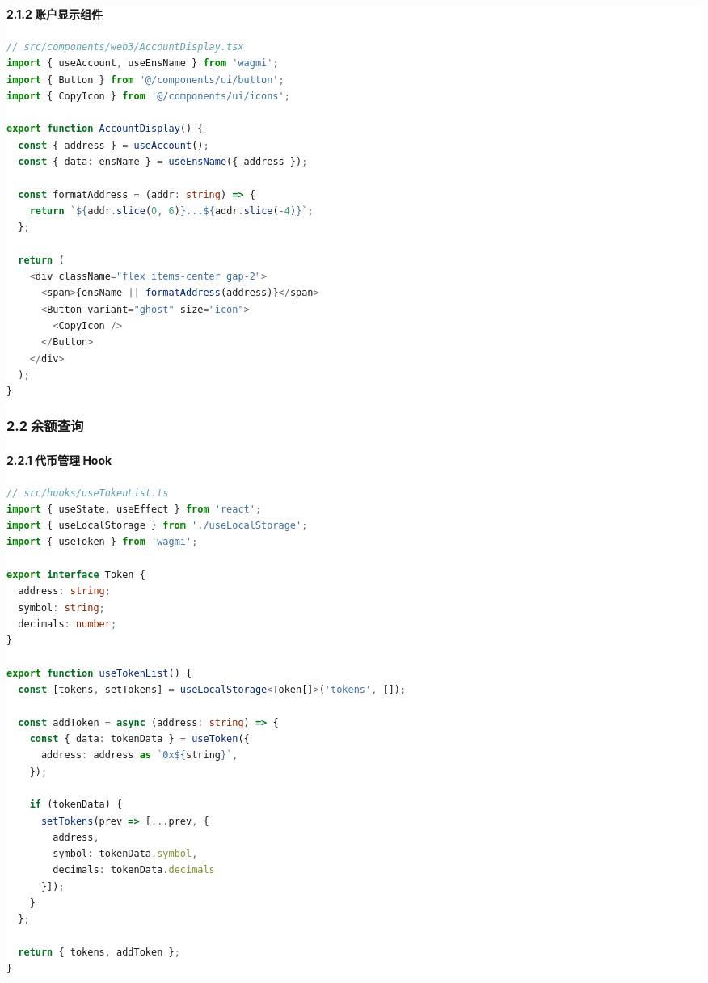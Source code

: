 #### 2.1.2 账户显示组件
```typescript
// src/components/web3/AccountDisplay.tsx
import { useAccount, useEnsName } from 'wagmi';
import { Button } from '@/components/ui/button';
import { CopyIcon } from '@/components/ui/icons';

export function AccountDisplay() {
  const { address } = useAccount();
  const { data: ensName } = useEnsName({ address });
  
  const formatAddress = (addr: string) => {
    return `${addr.slice(0, 6)}...${addr.slice(-4)}`;
  };

  return (
    <div className="flex items-center gap-2">
      <span>{ensName || formatAddress(address)}</span>
      <Button variant="ghost" size="icon">
        <CopyIcon />
      </Button>
    </div>
  );
}
```

### 2.2 余额查询

#### 2.2.1 代币管理 Hook
```typescript
// src/hooks/useTokenList.ts
import { useState, useEffect } from 'react';
import { useLocalStorage } from './useLocalStorage';
import { useToken } from 'wagmi';

export interface Token {
  address: string;
  symbol: string;
  decimals: number;
}

export function useTokenList() {
  const [tokens, setTokens] = useLocalStorage<Token[]>('tokens', []);
  
  const addToken = async (address: string) => {
    const { data: tokenData } = useToken({
      address: address as `0x${string}`,
    });
    
    if (tokenData) {
      setTokens(prev => [...prev, {
        address,
        symbol: tokenData.symbol,
        decimals: tokenData.decimals
      }]);
    }
  };

  return { tokens, addToken };
}
```
